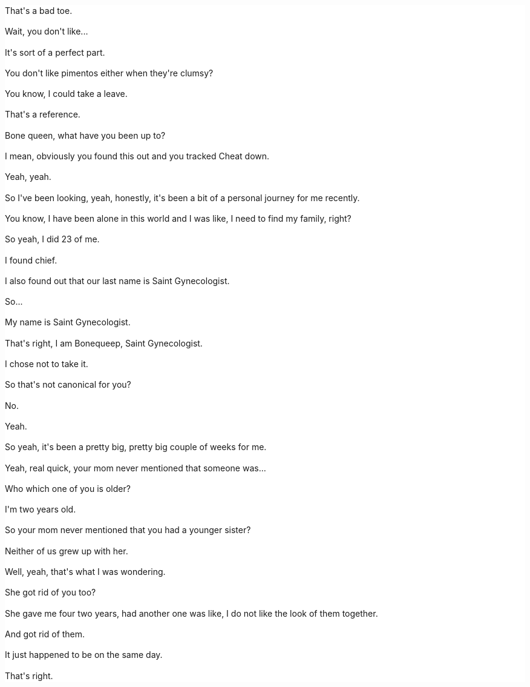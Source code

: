 That's a bad toe.

Wait, you don't like...

It's sort of a perfect part.

You don't like pimentos either when they're clumsy?

You know, I could take a leave.

That's a reference.

Bone queen, what have you been up to?

I mean, obviously you found this out and you tracked Cheat down.

Yeah, yeah.

So I've been looking, yeah, honestly, it's been a bit of a personal journey for me recently.

You know, I have been alone in this world and I was like, I need to find my family, right?

So yeah, I did 23 of me.

I found chief.

I also found out that our last name is Saint Gynecologist.

So...

My name is Saint Gynecologist.

That's right, I am Bonequeep, Saint Gynecologist.

I chose not to take it.

So that's not canonical for you?

No.

Yeah.

So yeah, it's been a pretty big, pretty big couple of weeks for me.

Yeah, real quick, your mom never mentioned that someone was...

Who which one of you is older?

I'm two years old.

So your mom never mentioned that you had a younger sister?

Neither of us grew up with her.

Well, yeah, that's what I was wondering.

She got rid of you too?

She gave me four two years, had another one was like, I do not like the look of them together.

And got rid of them.

It just happened to be on the same day.

That's right.
